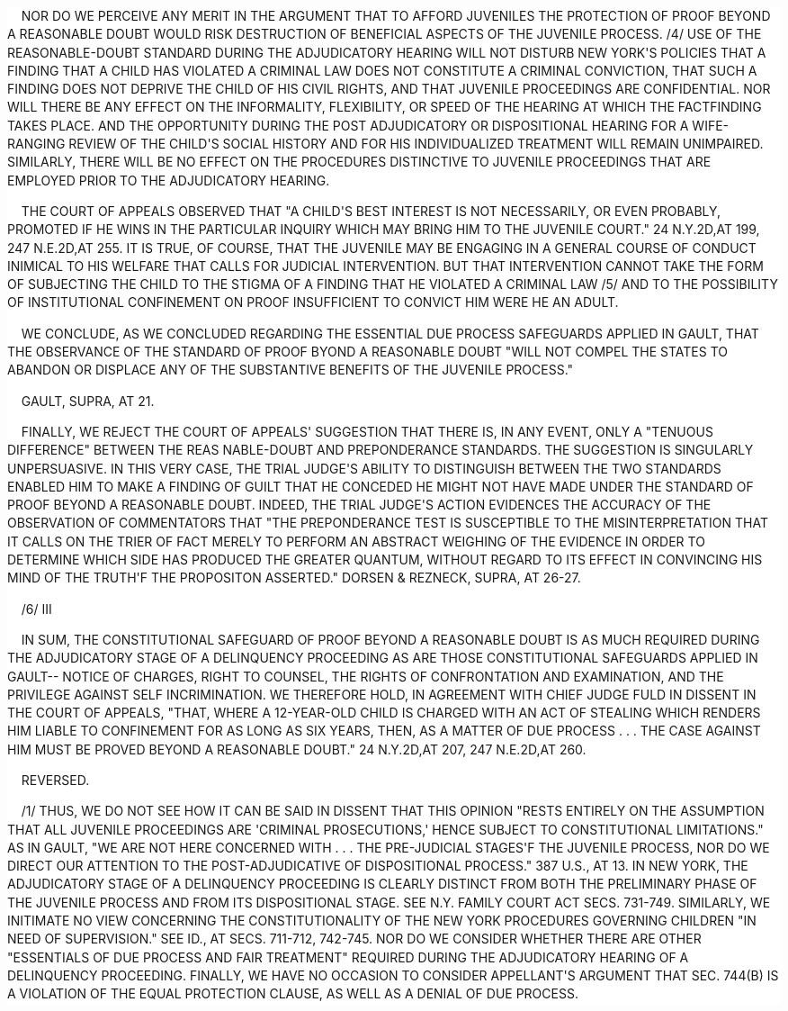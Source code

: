     NOR DO WE PERCEIVE ANY MERIT IN THE ARGUMENT THAT TO AFFORD JUVENILES THE PROTECTION OF PROOF BEYOND A REASONABLE DOUBT WOULD RISK DESTRUCTION OF BENEFICIAL ASPECTS OF THE JUVENILE PROCESS.  /4/  USE OF THE REASONABLE-DOUBT STANDARD DURING THE ADJUDICATORY HEARING WILL NOT DISTURB NEW YORK'S POLICIES THAT A FINDING THAT A CHILD HAS VIOLATED A CRIMINAL LAW DOES NOT CONSTITUTE A CRIMINAL CONVICTION, THAT SUCH A FINDING DOES NOT DEPRIVE THE CHILD OF HIS CIVIL RIGHTS, AND THAT JUVENILE PROCEEDINGS ARE CONFIDENTIAL.  NOR WILL THERE BE ANY EFFECT ON THE INFORMALITY, FLEXIBILITY, OR SPEED OF THE HEARING AT WHICH THE FACTFINDING TAKES PLACE.  AND THE OPPORTUNITY DURING THE POST ADJUDICATORY OR DISPOSITIONAL HEARING FOR A WIFE-RANGING REVIEW OF THE CHILD'S SOCIAL HISTORY AND FOR HIS INDIVIDUALIZED TREATMENT WILL REMAIN UNIMPAIRED.  SIMILARLY, THERE WILL BE NO EFFECT ON THE PROCEDURES DISTINCTIVE TO JUVENILE PROCEEDINGS THAT ARE EMPLOYED PRIOR TO THE ADJUDICATORY HEARING.

    THE COURT OF APPEALS OBSERVED THAT "A CHILD'S BEST INTEREST IS NOT NECESSARILY, OR EVEN PROBABLY, PROMOTED IF HE WINS IN THE PARTICULAR INQUIRY WHICH MAY BRING HIM TO THE JUVENILE COURT."  24 N.Y.2D,AT 199, 247 N.E.2D,AT 255.  IT IS TRUE, OF COURSE, THAT THE JUVENILE MAY BE ENGAGING IN A GENERAL COURSE OF CONDUCT INIMICAL TO HIS WELFARE THAT CALLS FOR JUDICIAL INTERVENTION.  BUT THAT INTERVENTION CANNOT TAKE THE FORM OF SUBJECTING THE CHILD TO THE STIGMA OF A FINDING THAT HE VIOLATED A CRIMINAL LAW /5/  AND TO THE POSSIBILITY OF INSTITUTIONAL CONFINEMENT ON PROOF INSUFFICIENT TO CONVICT HIM WERE HE AN ADULT.

    WE CONCLUDE, AS WE CONCLUDED REGARDING THE ESSENTIAL DUE PROCESS SAFEGUARDS APPLIED IN GAULT, THAT THE OBSERVANCE OF THE STANDARD OF PROOF BYOND A REASONABLE DOUBT "WILL NOT COMPEL THE STATES TO ABANDON OR DISPLACE ANY OF THE SUBSTANTIVE BENEFITS OF THE JUVENILE PROCESS."

    GAULT, SUPRA, AT 21.

    FINALLY, WE REJECT THE COURT OF APPEALS' SUGGESTION THAT THERE IS, IN ANY EVENT, ONLY A "TENUOUS DIFFERENCE" BETWEEN THE REAS NABLE-DOUBT AND PREPONDERANCE STANDARDS.  THE SUGGESTION IS SINGULARLY UNPERSUASIVE.  IN THIS VERY CASE, THE TRIAL JUDGE'S ABILITY TO DISTINGUISH BETWEEN THE TWO STANDARDS ENABLED HIM TO MAKE A FINDING OF GUILT THAT HE CONCEDED HE MIGHT NOT HAVE MADE UNDER THE STANDARD OF PROOF BEYOND A REASONABLE DOUBT.  INDEED, THE TRIAL JUDGE'S ACTION EVIDENCES THE ACCURACY OF THE OBSERVATION OF COMMENTATORS THAT "THE PREPONDERANCE TEST IS SUSCEPTIBLE TO THE MISINTERPRETATION THAT IT CALLS ON THE TRIER OF FACT MERELY TO PERFORM AN ABSTRACT WEIGHING OF THE EVIDENCE IN ORDER TO DETERMINE WHICH SIDE HAS PRODUCED THE GREATER QUANTUM, WITHOUT REGARD TO ITS EFFECT IN CONVINCING HIS MIND OF THE TRUTH'F THE PROPOSITON ASSERTED."  DORSEN & REZNECK, SUPRA, AT 26-27.

    /6/ III

    IN SUM, THE CONSTITUTIONAL SAFEGUARD OF PROOF BEYOND A REASONABLE DOUBT IS AS MUCH REQUIRED DURING THE ADJUDICATORY STAGE OF A DELINQUENCY PROCEEDING AS ARE THOSE CONSTITUTIONAL SAFEGUARDS APPLIED IN GAULT-- NOTICE OF CHARGES, RIGHT TO COUNSEL, THE RIGHTS OF CONFRONTATION AND EXAMINATION, AND THE PRIVILEGE AGAINST SELF INCRIMINATION.  WE THEREFORE HOLD, IN AGREEMENT WITH CHIEF JUDGE FULD IN DISSENT IN THE COURT OF APPEALS, "THAT, WHERE A 12-YEAR-OLD CHILD IS CHARGED WITH AN ACT OF STEALING WHICH RENDERS HIM LIABLE TO CONFINEMENT FOR AS LONG AS SIX YEARS, THEN, AS A MATTER OF DUE PROCESS . . . THE CASE AGAINST HIM MUST BE PROVED BEYOND A REASONABLE DOUBT."  24 N.Y.2D,AT 207, 247 N.E.2D,AT 260.

    REVERSED.

    /1/  THUS, WE DO NOT SEE HOW IT CAN BE SAID IN DISSENT THAT THIS OPINION "RESTS ENTIRELY ON THE ASSUMPTION THAT ALL JUVENILE PROCEEDINGS ARE 'CRIMINAL PROSECUTIONS,' HENCE SUBJECT TO CONSTITUTIONAL LIMITATIONS."  AS IN GAULT, "WE ARE NOT HERE CONCERNED WITH . . . THE PRE-JUDICIAL STAGES'F THE JUVENILE PROCESS, NOR DO WE DIRECT OUR ATTENTION TO THE POST-ADJUDICATIVE OF DISPOSITIONAL PROCESS."  387 U.S., AT 13.  IN NEW YORK, THE ADJUDICATORY STAGE OF A DELINQUENCY PROCEEDING IS CLEARLY DISTINCT FROM BOTH THE PRELIMINARY PHASE OF THE JUVENILE PROCESS AND FROM ITS DISPOSITIONAL STAGE.  SEE N.Y. FAMILY COURT ACT SECS. 731-749.  SIMILARLY, WE INITIMATE NO VIEW CONCERNING THE CONSTITUTIONALITY OF THE NEW YORK PROCEDURES GOVERNING CHILDREN "IN NEED OF SUPERVISION."  SEE ID., AT SECS. 711-712, 742-745.  NOR DO WE CONSIDER WHETHER THERE ARE OTHER "ESSENTIALS OF DUE PROCESS AND FAIR TREATMENT" REQUIRED DURING THE ADJUDICATORY HEARING OF A DELINQUENCY PROCEEDING.  FINALLY, WE HAVE NO OCCASION TO CONSIDER APPELLANT'S ARGUMENT THAT SEC. 744(B) IS A VIOLATION OF THE EQUAL PROTECTION CLAUSE, AS WELL AS A DENIAL OF DUE PROCESS.
